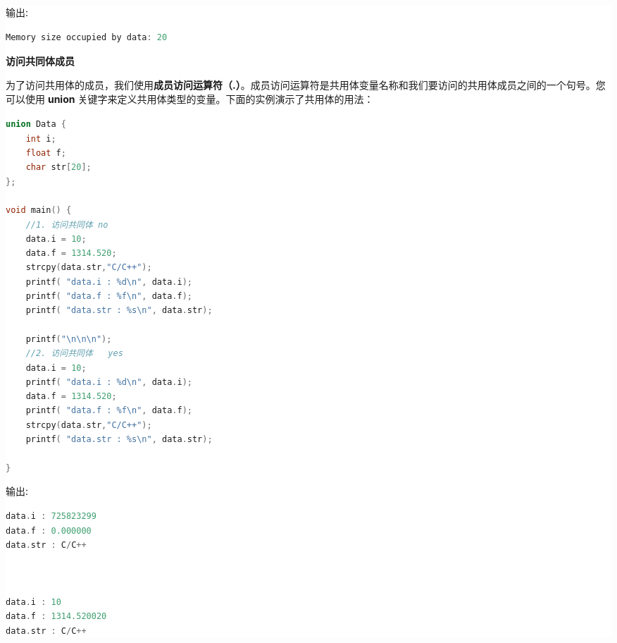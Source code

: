 输出:

```c
Memory size occupied by data: 20

```

**访问共同体成员**

为了访问共用体的成员，我们使用**成员访问运算符（.）**。成员访问运算符是共用体变量名称和我们要访问的共用体成员之间的一个句号。您可以使用 **union** 关键字来定义共用体类型的变量。下面的实例演示了共用体的用法：

```c
union Data {
    int i;
    float f;
    char str[20];
};

void main() {
    //1. 访问共同体 no
    data.i = 10;
    data.f = 1314.520;
    strcpy(data.str,"C/C++");
    printf( "data.i : %d\n", data.i);
    printf( "data.f : %f\n", data.f);
    printf( "data.str : %s\n", data.str);

    printf("\n\n\n");
    //2. 访问共同体   yes
    data.i = 10;
    printf( "data.i : %d\n", data.i);
    data.f = 1314.520;
    printf( "data.f : %f\n", data.f);
    strcpy(data.str,"C/C++");
    printf( "data.str : %s\n", data.str);
 
}

```

输出:

```c
data.i : 725823299
data.f : 0.000000
data.str : C/C++



data.i : 10
data.f : 1314.520020
data.str : C/C++

```
